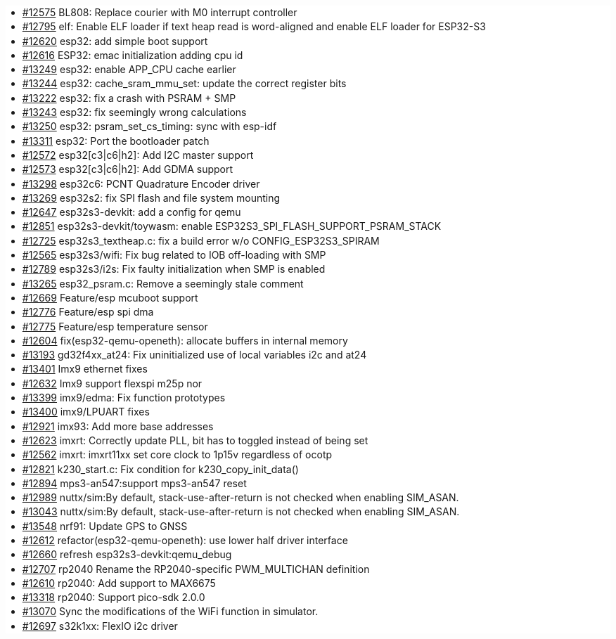 * [#12575](https://github.com/apache/nuttx/pull/12575) BL808: Replace courier with M0 interrupt controller
* [#12795](https://github.com/apache/nuttx/pull/12795) elf: Enable ELF loader if text heap read is word-aligned and enable ELF loader for ESP32-S3
* [#12620](https://github.com/apache/nuttx/pull/12620) esp32: add simple boot support
* [#12616](https://github.com/apache/nuttx/pull/12616) ESP32: emac initialization adding cpu id
* [#13249](https://github.com/apache/nuttx/pull/13249) esp32: enable APP_CPU cache earlier
* [#13244](https://github.com/apache/nuttx/pull/13244) esp32: cache_sram_mmu_set: update the correct register bits
* [#13222](https://github.com/apache/nuttx/pull/13222) esp32: fix a crash with PSRAM + SMP
* [#13243](https://github.com/apache/nuttx/pull/13243) esp32: fix seemingly wrong calculations
* [#13250](https://github.com/apache/nuttx/pull/13250) esp32: psram_set_cs_timing: sync with esp-idf
* [#13311](https://github.com/apache/nuttx/pull/13311) esp32: Port the bootloader patch
* [#12572](https://github.com/apache/nuttx/pull/12572) esp32[c3|c6|h2]: Add I2C master support
* [#12573](https://github.com/apache/nuttx/pull/12573) esp32[c3|c6|h2]: Add GDMA support
* [#13298](https://github.com/apache/nuttx/pull/13298) esp32c6: PCNT Quadrature Encoder driver
* [#13269](https://github.com/apache/nuttx/pull/13269) esp32s2: fix SPI flash and file system mounting
* [#12647](https://github.com/apache/nuttx/pull/12647) esp32s3-devkit: add a config for qemu
* [#12851](https://github.com/apache/nuttx/pull/12851) esp32s3-devkit/toywasm: enable ESP32S3_SPI_FLASH_SUPPORT_PSRAM_STACK
* [#12725](https://github.com/apache/nuttx/pull/12725) esp32s3_textheap.c: fix a build error w/o CONFIG_ESP32S3_SPIRAM
* [#12565](https://github.com/apache/nuttx/pull/12565) esp32s3/wifi: Fix bug related to IOB off-loading with SMP
* [#12789](https://github.com/apache/nuttx/pull/12789) esp32s3/i2s: Fix faulty initialization when SMP is enabled
* [#13265](https://github.com/apache/nuttx/pull/13265) esp32_psram.c: Remove a seemingly stale comment
* [#12669](https://github.com/apache/nuttx/pull/12669) Feature/esp mcuboot support
* [#12776](https://github.com/apache/nuttx/pull/12776) Feature/esp spi dma
* [#12775](https://github.com/apache/nuttx/pull/12775) Feature/esp temperature sensor
* [#12604](https://github.com/apache/nuttx/pull/12604) fix(esp32-qemu-openeth): allocate buffers in internal memory
* [#13193](https://github.com/apache/nuttx/pull/13193) gd32f4xx_at24: Fix uninitialized use of local variables i2c and at24
* [#13401](https://github.com/apache/nuttx/pull/13401) Imx9 ethernet fixes
* [#12632](https://github.com/apache/nuttx/pull/12632) Imx9 support flexspi m25p nor
* [#13399](https://github.com/apache/nuttx/pull/13399) imx9/edma: Fix function prototypes
* [#13400](https://github.com/apache/nuttx/pull/13400) imx9/LPUART fixes
* [#12921](https://github.com/apache/nuttx/pull/12921) imx93: Add more base addresses
* [#12623](https://github.com/apache/nuttx/pull/12623) imxrt: Correctly update PLL, bit has to toggled instead of being set
* [#12562](https://github.com/apache/nuttx/pull/12562) imxrt: imxrt11xx set core clock to 1p15v regardless of ocotp
* [#12821](https://github.com/apache/nuttx/pull/12821) k230_start.c: Fix condition for k230_copy_init_data()
* [#12894](https://github.com/apache/nuttx/pull/12894) mps3-an547:support mps3-an547 reset
* [#12989](https://github.com/apache/nuttx/pull/12989) nuttx/sim:By default, stack-use-after-return is not checked when enabling SIM_ASAN.
* [#13043](https://github.com/apache/nuttx/pull/13043) nuttx/sim:By default, stack-use-after-return is not checked when enabling SIM_ASAN.
* [#13548](https://github.com/apache/nuttx/pull/13548) nrf91: Update GPS to GNSS
* [#12612](https://github.com/apache/nuttx/pull/12612) refactor(esp32-qemu-openeth): use lower half driver interface
* [#12660](https://github.com/apache/nuttx/pull/12660) refresh esp32s3-devkit:qemu_debug
* [#12707](https://github.com/apache/nuttx/pull/12707) rp2040 Rename the RP2040-specific PWM_MULTICHAN definition
* [#12610](https://github.com/apache/nuttx/pull/12610) rp2040: Add support to MAX6675
* [#13318](https://github.com/apache/nuttx/pull/13318) rp2040: Support pico-sdk 2.0.0
* [#13070](https://github.com/apache/nuttx/pull/13070) Sync the modifications of the WiFi function in simulator.
* [#12697](https://github.com/apache/nuttx/pull/12697) s32k1xx: FlexIO i2c driver